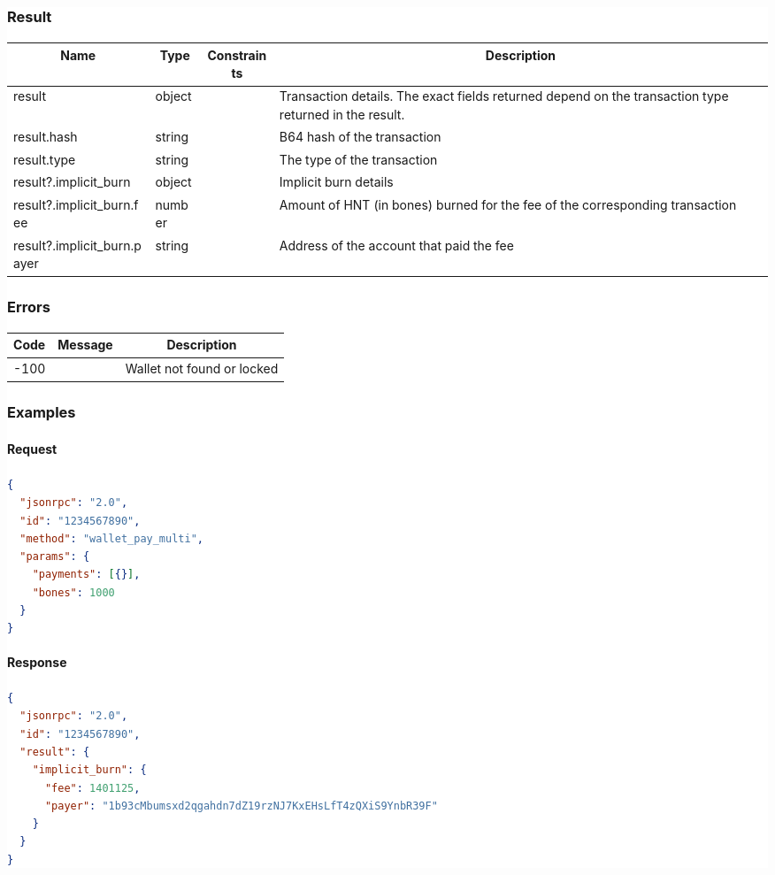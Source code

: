 
### Result

| Name                        | Type   | Constraints | Description                                                                                           |
| --------------------------- | ------ | ----------- | ----------------------------------------------------------------------------------------------------- |
| result                      | object |             | Transaction details. The exact fields returned depend on the transaction type returned in the result. |
| result.hash                 | string |             | B64 hash of the transaction                                                                           |
| result.type                 | string |             | The type of the transaction                                                                           |
| result?.implicit_burn       | object |             | Implicit burn details                                                                                 |
| result?.implicit_burn.fee   | number |             | Amount of HNT (in bones) burned for the fee of the corresponding transaction                          |
| result?.implicit_burn.payer | string |             | Address of the account that paid the fee                                                              |

### Errors

| Code | Message | Description                |
| ---- | ------- | -------------------------- |
| -100 |         | Wallet not found or locked |

### Examples

#### Request

```json
{
  "jsonrpc": "2.0",
  "id": "1234567890",
  "method": "wallet_pay_multi",
  "params": {
    "payments": [{}],
    "bones": 1000
  }
}
```

#### Response

```json
{
  "jsonrpc": "2.0",
  "id": "1234567890",
  "result": {
    "implicit_burn": {
      "fee": 1401125,
      "payer": "1b93cMbumsxd2qgahdn7dZ19rzNJ7KxEHsLfT4zQXiS9YnbR39F"
    }
  }
}
```
